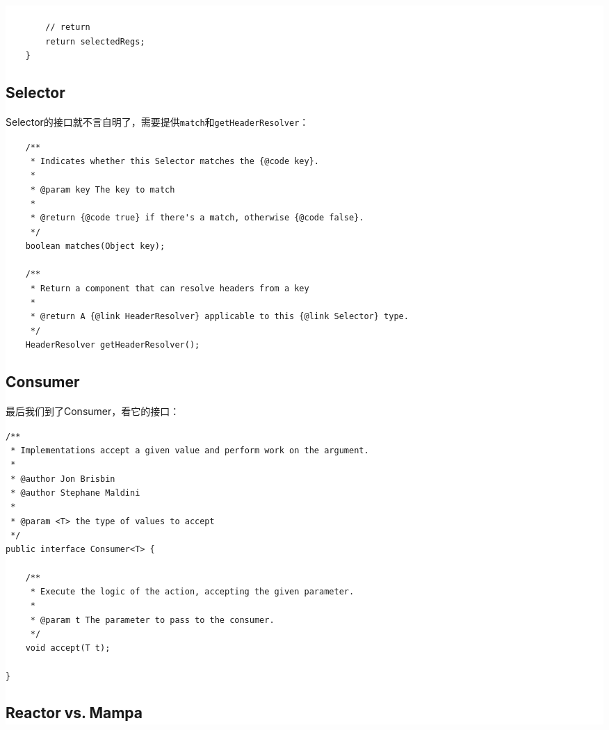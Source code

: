 ```

        // return
        return selectedRegs;
    }
```

## Selector

Selector的接口就不言自明了，需要提供`match`和`getHeaderResolver`：

```
    /**
     * Indicates whether this Selector matches the {@code key}.
     *
     * @param key The key to match
     *
     * @return {@code true} if there's a match, otherwise {@code false}.
     */
    boolean matches(Object key);

    /**
     * Return a component that can resolve headers from a key
     *
     * @return A {@link HeaderResolver} applicable to this {@link Selector} type.
     */
    HeaderResolver getHeaderResolver();
```

## Consumer

最后我们到了Consumer，看它的接口：

```
/**
 * Implementations accept a given value and perform work on the argument.
 *
 * @author Jon Brisbin
 * @author Stephane Maldini
 *
 * @param <T> the type of values to accept
 */
public interface Consumer<T> {

    /**
     * Execute the logic of the action, accepting the given parameter.
     *
     * @param t The parameter to pass to the consumer.
     */
    void accept(T t);

}
```

## Reactor vs. Mampa


